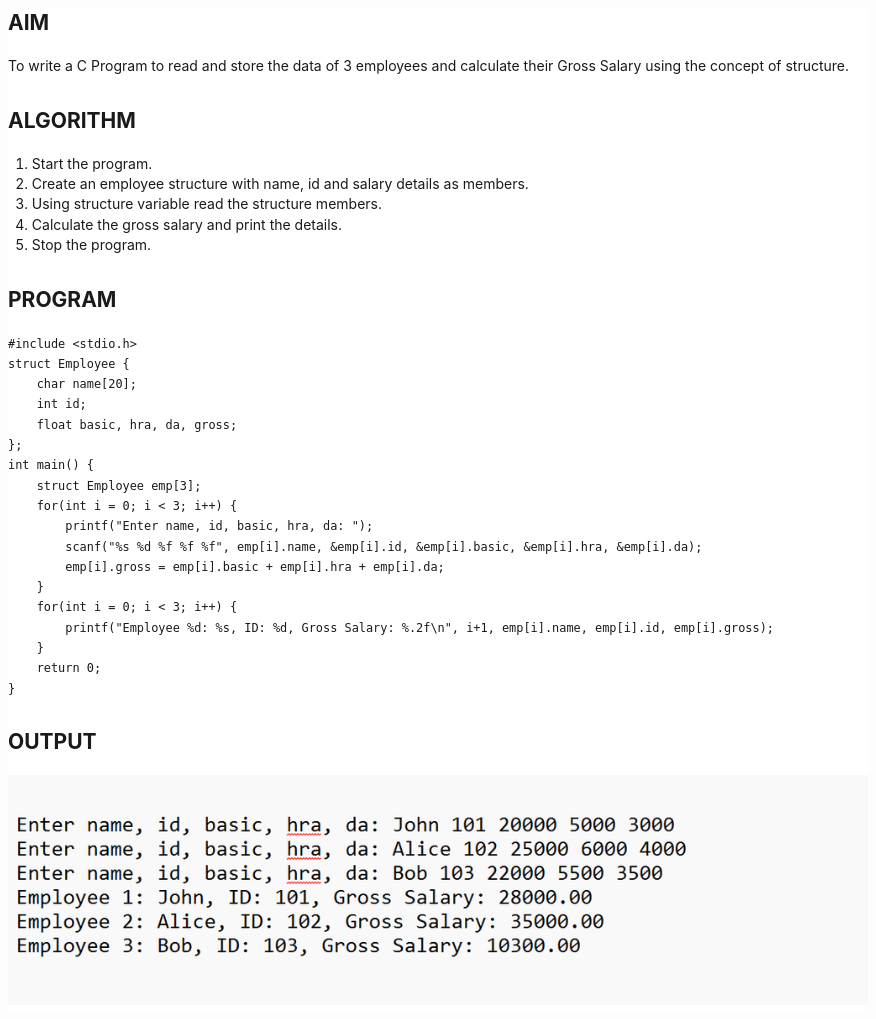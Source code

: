 ## AIM

To write a C Program to read and store the data of 3 employees and calculate their Gross Salary using the concept of structure.

## ALGORITHM

1.	Start the program.
2.	Create an employee structure with name, id and salary details as members.
3.	Using structure variable read the structure members.
4.	Calculate the gross salary and print the details.
5.	Stop the program.

## PROGRAM
```
#include <stdio.h>
struct Employee {
    char name[20];
    int id;
    float basic, hra, da, gross;
};
int main() {
    struct Employee emp[3];
    for(int i = 0; i < 3; i++) {
        printf("Enter name, id, basic, hra, da: ");
        scanf("%s %d %f %f %f", emp[i].name, &emp[i].id, &emp[i].basic, &emp[i].hra, &emp[i].da);
        emp[i].gross = emp[i].basic + emp[i].hra + emp[i].da;
    }
    for(int i = 0; i < 3; i++) {
        printf("Employee %d: %s, ID: %d, Gross Salary: %.2f\n", i+1, emp[i].name, emp[i].id, emp[i].gross);
    }
    return 0;
}

```

 ## OUTPUT

 ![alt text](<Screenshot 2025-10-21 135508.png>)
